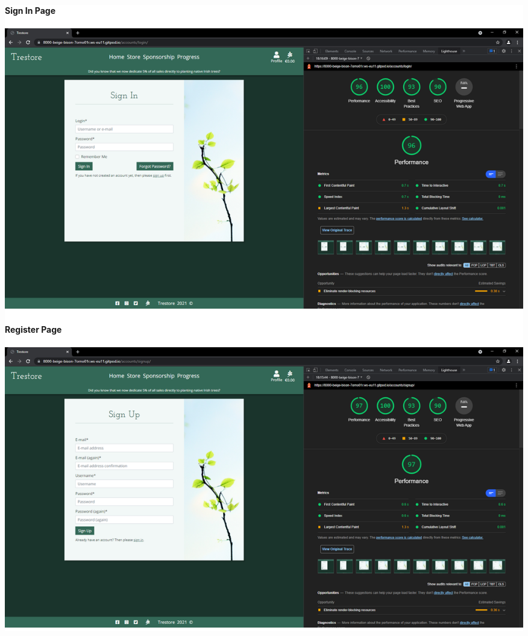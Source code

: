 #### Sign In Page 
![Image of Sign In Page Lighthouse Testing](https://github.com/zackgithuboriginal/trestore-milestone-project-4/blob/master/docs/sign-in-lighthouse.PNG)

#### Register Page 
![Image of Register Page Lighthouse Testing](https://github.com/zackgithuboriginal/trestore-milestone-project-4/blob/master/docs/register-lighthouse.PNG)
